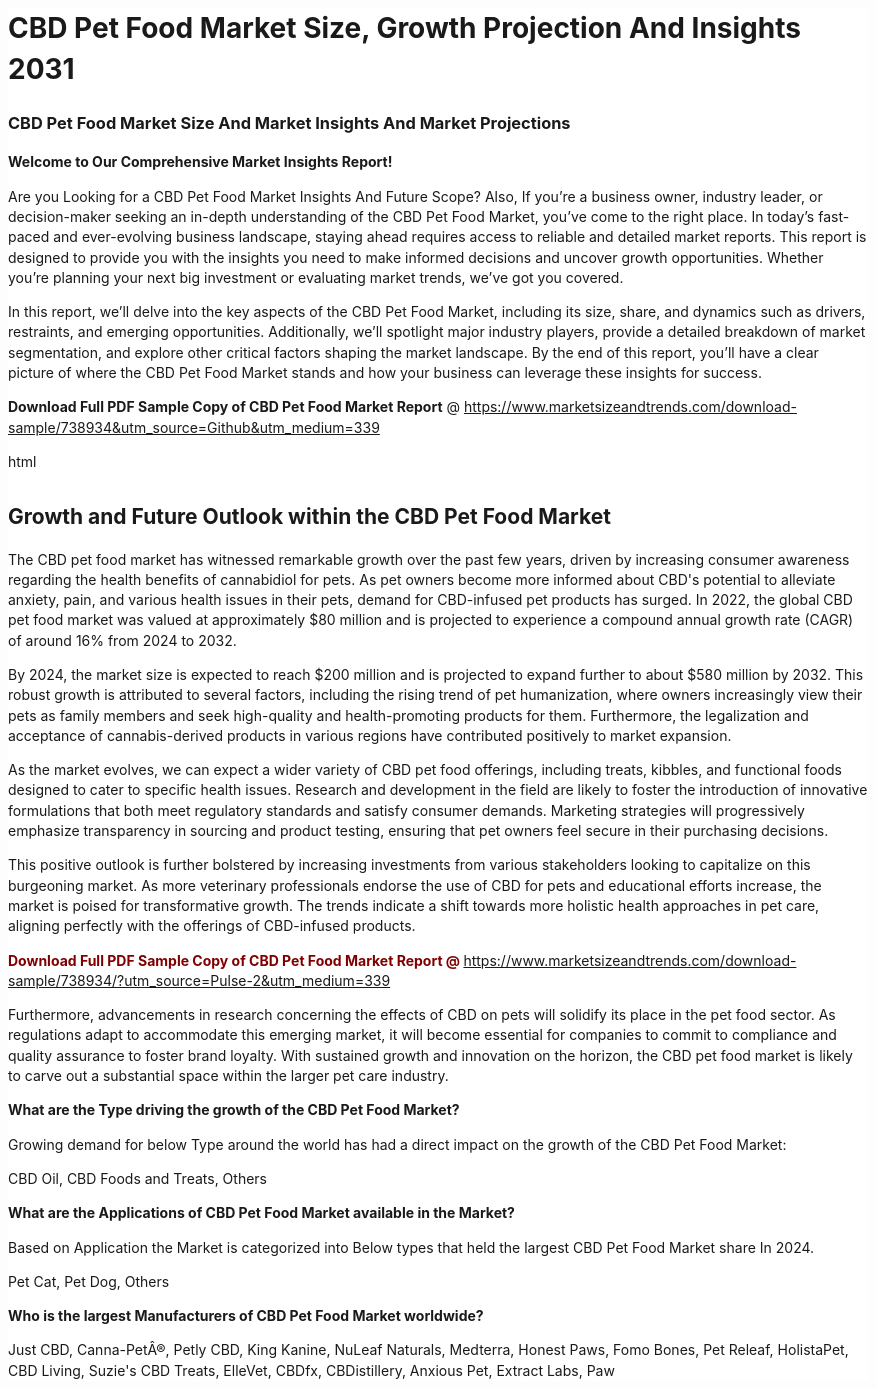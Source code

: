 <h1>CBD Pet Food Market Size, Growth Projection And Insights 2031</h1><div class="" data-test-id=""><h3><span class="">CBD Pet Food Market Size And Market Insights And Market Projections</span></h3></div><div class="" data-test-id=""><p><strong>Welcome to Our Comprehensive Market Insights Report!</strong></p><p>Are you Looking for a CBD Pet Food Market Insights And Future Scope? Also, If you&rsquo;re a business owner, industry leader, or decision-maker seeking an in-depth understanding of the CBD Pet Food Market, you&rsquo;ve come to the right place. In today&rsquo;s fast-paced and ever-evolving business landscape, staying ahead requires access to reliable and detailed market reports. This report is designed to provide you with the insights you need to make informed decisions and uncover growth opportunities. Whether you&rsquo;re planning your next big investment or evaluating market trends, we&rsquo;ve got you covered.</p><p>In this report, we&rsquo;ll delve into the key aspects of the CBD Pet Food Market, including its size, share, and dynamics such as drivers, restraints, and emerging opportunities. Additionally, we&rsquo;ll spotlight major industry players, provide a detailed breakdown of market segmentation, and explore other critical factors shaping the market landscape. By the end of this report, you&rsquo;ll have a clear picture of where the CBD Pet Food Market stands and how your business can leverage these insights for success.</p><p><strong>Download Full PDF Sample Copy of CBD Pet Food Market Report</strong> @ <a href="https://www.marketsizeandtrends.com/download-sample/738934&utm_source=Github&utm_medium=339" target="_blank">https://www.marketsizeandtrends.com/download-sample/738934&utm_source=Github&utm_medium=339</a></p></div><div class="" data-test-id=""><p><span class="">html<div> <h2>Growth and Future Outlook within the CBD Pet Food Market</h2> <p>The CBD pet food market has witnessed remarkable growth over the past few years, driven by increasing consumer awareness regarding the health benefits of cannabidiol for pets. As pet owners become more informed about CBD's potential to alleviate anxiety, pain, and various health issues in their pets, demand for CBD-infused pet products has surged. In 2022, the global CBD pet food market was valued at approximately <span>$80 million</span> and is projected to experience a compound annual growth rate (CAGR) of around <span>16%</span> from 2024 to 2032.</p> <p>By 2024, the market size is expected to reach <span>$200 million</span> and is projected to expand further to about <span>$580 million</span> by 2032. This robust growth is attributed to several factors, including the rising trend of pet humanization, where owners increasingly view their pets as family members and seek high-quality and health-promoting products for them. Furthermore, the legalization and acceptance of cannabis-derived products in various regions have contributed positively to market expansion.</p> <p>As the market evolves, we can expect a wider variety of CBD pet food offerings, including treats, kibbles, and functional foods designed to cater to specific health issues. Research and development in the field are likely to foster the introduction of innovative formulations that both meet regulatory standards and satisfy consumer demands. Marketing strategies will progressively emphasize transparency in sourcing and product testing, ensuring that pet owners feel secure in their purchasing decisions.</p> <p>This positive outlook is further bolstered by increasing investments from various stakeholders looking to capitalize on this burgeoning market. As more veterinary professionals endorse the use of CBD for pets and educational efforts increase, the market is poised for transformative growth. The trends indicate a shift towards more holistic health approaches in pet care, aligning perfectly with the offerings of CBD-infused products.</p> <p><strong><span style="color: #800000;">Download Full PDF Sample Copy of CBD Pet Food Market Report @</span>&nbsp;</strong><a href="https://www.marketsizeandtrends.com/download-sample/738934/?utm_source=Pulse-2&amp;utm_medium=339">https://www.marketsizeandtrends.com/download-sample/738934/?utm_source=Pulse-2&amp;utm_medium=339</a></p> <p>Furthermore, advancements in research concerning the effects of CBD on pets will solidify its place in the pet food sector. As regulations adapt to accommodate this emerging market, it will become essential for companies to commit to compliance and quality assurance to foster brand loyalty. With sustained growth and innovation on the horizon, the CBD pet food market is likely to carve out a substantial space within the larger pet care industry.</p></div></span></p><p><strong><span class="">What are the&nbsp;Type driving the growth of the CBD Pet Food Market?</span></strong></p></div><div class="" data-test-id=""><p><span class="">Growing demand for below Type around the world has had a direct impact on the growth of the CBD Pet Food Market:</span></p></div><div class="" data-test-id=""><p>CBD Oil, CBD Foods and Treats, Others</p><p><span class=""><strong>What are the&nbsp;Applications&nbsp;of CBD Pet Food Market available in the Market?</strong></span></p></div><div class="" data-test-id=""><p><span class="">Based on Application the Market is categorized into Below types that held the largest CBD Pet Food Market share In 2024.</span></p></div><div class="" data-test-id=""><p><span class="">Pet Cat, Pet Dog, Others</span></p><p><span class=""><strong>Who is the largest Manufacturers of CBD Pet Food Market worldwide?</strong></span></p></div><div class="" data-test-id=""><p><span class="">Just CBD, Canna-PetÂ®, Petly CBD, King Kanine, NuLeaf Naturals, Medterra, Honest Paws, Fomo Bones, Pet Releaf, HolistaPet, CBD Living, Suzie's CBD Treats, ElleVet, CBDfx, CBDistillery, Anxious Pet, Extract Labs, Paw